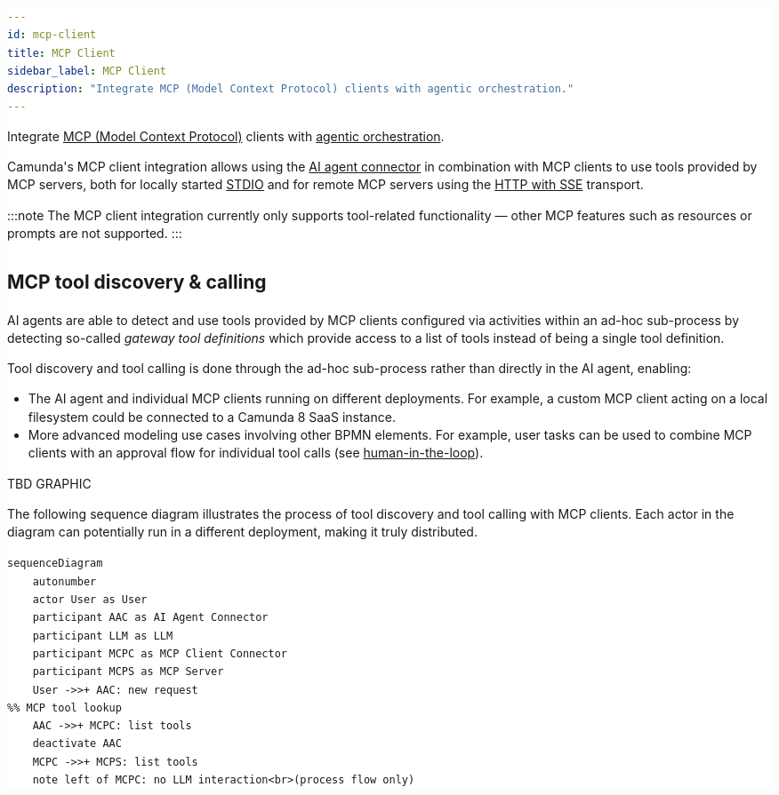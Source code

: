 ```yaml
---
id: mcp-client
title: MCP Client
sidebar_label: MCP Client
description: "Integrate MCP (Model Context Protocol) clients with agentic orchestration."
---
```


Integrate [MCP (Model Context Protocol)](https://modelcontextprotocol.io/) clients
with [agentic orchestration](../../../agentic-orchestration/agentic-orchestration.md).

Camunda's MCP client integration allows using
the [AI agent connector](../../../connectors/out-of-the-box-connectors/agentic-ai-aiagent.md) in combination with MCP
clients to use tools provided by MCP servers, both for locally
started [STDIO](https://modelcontextprotocol.io/specification/draft/basic/transports#stdio) and for remote MCP servers
using the [HTTP with SSE](https://modelcontextprotocol.io/specification/2024-11-05/basic/transports#http-with-sse)
transport.

:::note
The MCP client integration currently only supports tool-related functionality — other MCP features such as resources or
prompts are not supported.
:::

## MCP tool discovery & calling

AI agents are able to detect and use tools provided by MCP clients configured via activities within an
ad-hoc sub-process by detecting so-called _gateway tool definitions_ which provide access to a list of tools instead of
being a single tool definition.

Tool discovery and tool calling is done through the ad-hoc sub-process rather than directly in the AI agent, enabling:

- The AI agent and individual MCP clients running on different deployments. For example, a custom MCP client acting on
  a local filesystem could be connected to a Camunda 8 SaaS instance.
- More advanced modeling use cases involving other BPMN elements. For example, user tasks can be used to combine MCP
  clients with an approval flow for individual tool calls (see [human-in-the-loop](#human-in-the-loop)).

TBD GRAPHIC

The following sequence diagram illustrates the process of tool discovery and tool calling with MCP clients. Each actor
in the diagram can potentially run in a different deployment, making it truly distributed.

```mermaid
sequenceDiagram
    autonumber
    actor User as User
    participant AAC as AI Agent Connector
    participant LLM as LLM
    participant MCPC as MCP Client Connector
    participant MCPS as MCP Server
    User ->>+ AAC: new request
%% MCP tool lookup
    AAC ->>+ MCPC: list tools
    deactivate AAC
    MCPC ->>+ MCPS: list tools
    note left of MCPC: no LLM interaction<br>(process flow only)
```